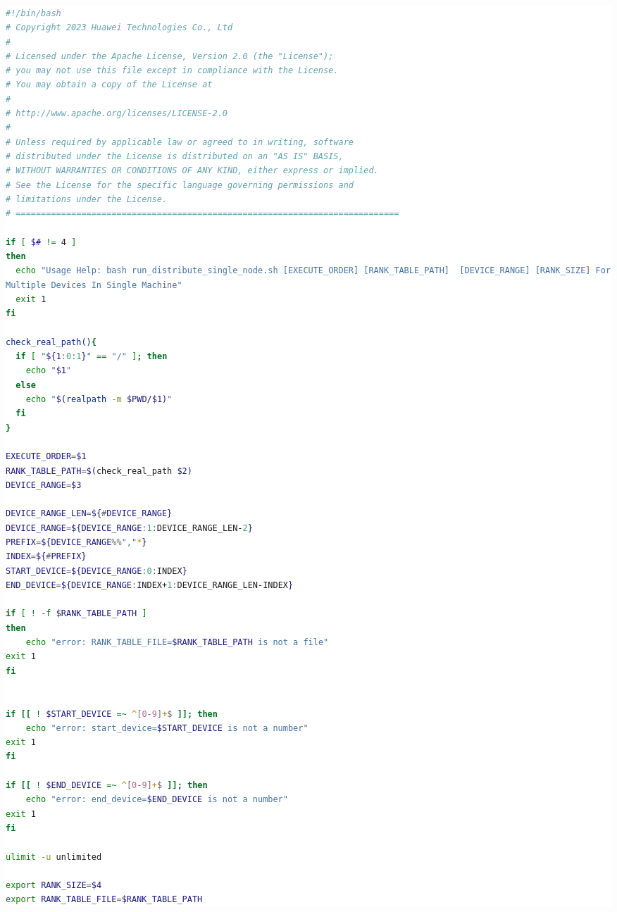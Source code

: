 ```bash
#!/bin/bash
# Copyright 2023 Huawei Technologies Co., Ltd
#
# Licensed under the Apache License, Version 2.0 (the "License");
# you may not use this file except in compliance with the License.
# You may obtain a copy of the License at
#
# http://www.apache.org/licenses/LICENSE-2.0
#
# Unless required by applicable law or agreed to in writing, software
# distributed under the License is distributed on an "AS IS" BASIS,
# WITHOUT WARRANTIES OR CONDITIONS OF ANY KIND, either express or implied.
# See the License for the specific language governing permissions and
# limitations under the License.
# ============================================================================

if [ $# != 4 ]
then
  echo "Usage Help: bash run_distribute_single_node.sh [EXECUTE_ORDER] [RANK_TABLE_PATH]  [DEVICE_RANGE] [RANK_SIZE] For Multiple Devices In Single Machine"
  exit 1
fi

check_real_path(){
  if [ "${1:0:1}" == "/" ]; then
    echo "$1"
  else
    echo "$(realpath -m $PWD/$1)"
  fi
}

EXECUTE_ORDER=$1
RANK_TABLE_PATH=$(check_real_path $2)
DEVICE_RANGE=$3

DEVICE_RANGE_LEN=${#DEVICE_RANGE}
DEVICE_RANGE=${DEVICE_RANGE:1:DEVICE_RANGE_LEN-2}
PREFIX=${DEVICE_RANGE%%","*}
INDEX=${#PREFIX}
START_DEVICE=${DEVICE_RANGE:0:INDEX}
END_DEVICE=${DEVICE_RANGE:INDEX+1:DEVICE_RANGE_LEN-INDEX}

if [ ! -f $RANK_TABLE_PATH ]
then
    echo "error: RANK_TABLE_FILE=$RANK_TABLE_PATH is not a file"
exit 1
fi


if [[ ! $START_DEVICE =~ ^[0-9]+$ ]]; then
    echo "error: start_device=$START_DEVICE is not a number"
exit 1
fi

if [[ ! $END_DEVICE =~ ^[0-9]+$ ]]; then
    echo "error: end_device=$END_DEVICE is not a number"
exit 1
fi

ulimit -u unlimited

export RANK_SIZE=$4
export RANK_TABLE_FILE=$RANK_TABLE_PATH
```
